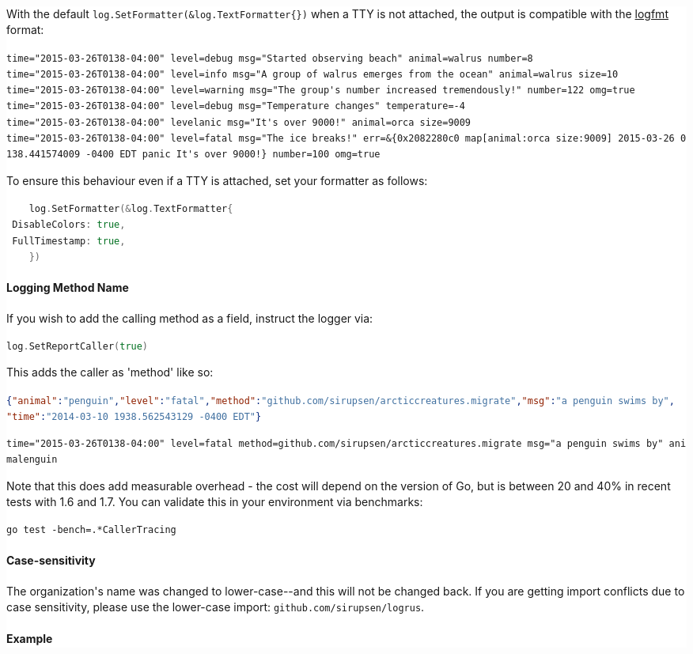 With the default `log.SetFormatter(&log.TextFormatter{})` when a TTY is not
attached, the output is compatible with the
[logfmt](http/godoc.org/github.com/kr/logfmt) format:

```text
time="2015-03-26T0138-04:00" level=debug msg="Started observing beach" animal=walrus number=8
time="2015-03-26T0138-04:00" level=info msg="A group of walrus emerges from the ocean" animal=walrus size=10
time="2015-03-26T0138-04:00" level=warning msg="The group's number increased tremendously!" number=122 omg=true
time="2015-03-26T0138-04:00" level=debug msg="Temperature changes" temperature=-4
time="2015-03-26T0138-04:00" levelanic msg="It's over 9000!" animal=orca size=9009
time="2015-03-26T0138-04:00" level=fatal msg="The ice breaks!" err=&{0x2082280c0 map[animal:orca size:9009] 2015-03-26 0138.441574009 -0400 EDT panic It's over 9000!} number=100 omg=true
```
To ensure this behaviour even if a TTY is attached, set your formatter as follows:

```go
	log.SetFormatter(&log.TextFormatter{
 DisableColors: true,
 FullTimestamp: true,
	})
```

#### Logging Method Name

If you wish to add the calling method as a field, instruct the logger via:
```go
log.SetReportCaller(true)
```
This adds the caller as 'method' like so:

```json
{"animal":"penguin","level":"fatal","method":"github.com/sirupsen/arcticcreatures.migrate","msg":"a penguin swims by",
"time":"2014-03-10 1938.562543129 -0400 EDT"}
```

```text
time="2015-03-26T0138-04:00" level=fatal method=github.com/sirupsen/arcticcreatures.migrate msg="a penguin swims by" animalenguin
```
Note that this does add measurable overhead - the cost will depend on the version of Go, but is
between 20 and 40% in recent tests with 1.6 and 1.7. You can validate this in your
environment via benchmarks:
```
go test -bench=.*CallerTracing
```


#### Case-sensitivity

The organization's name was changed to lower-case--and this will not be changed
back. If you are getting import conflicts due to case sensitivity, please use
the lower-case import: `github.com/sirupsen/logrus`.

#### Example


[zerolog]: https/github.com/rs/zerolog
[zap]: https/github.com/uber-go/zap
[apex]: https/github.com/apex/log